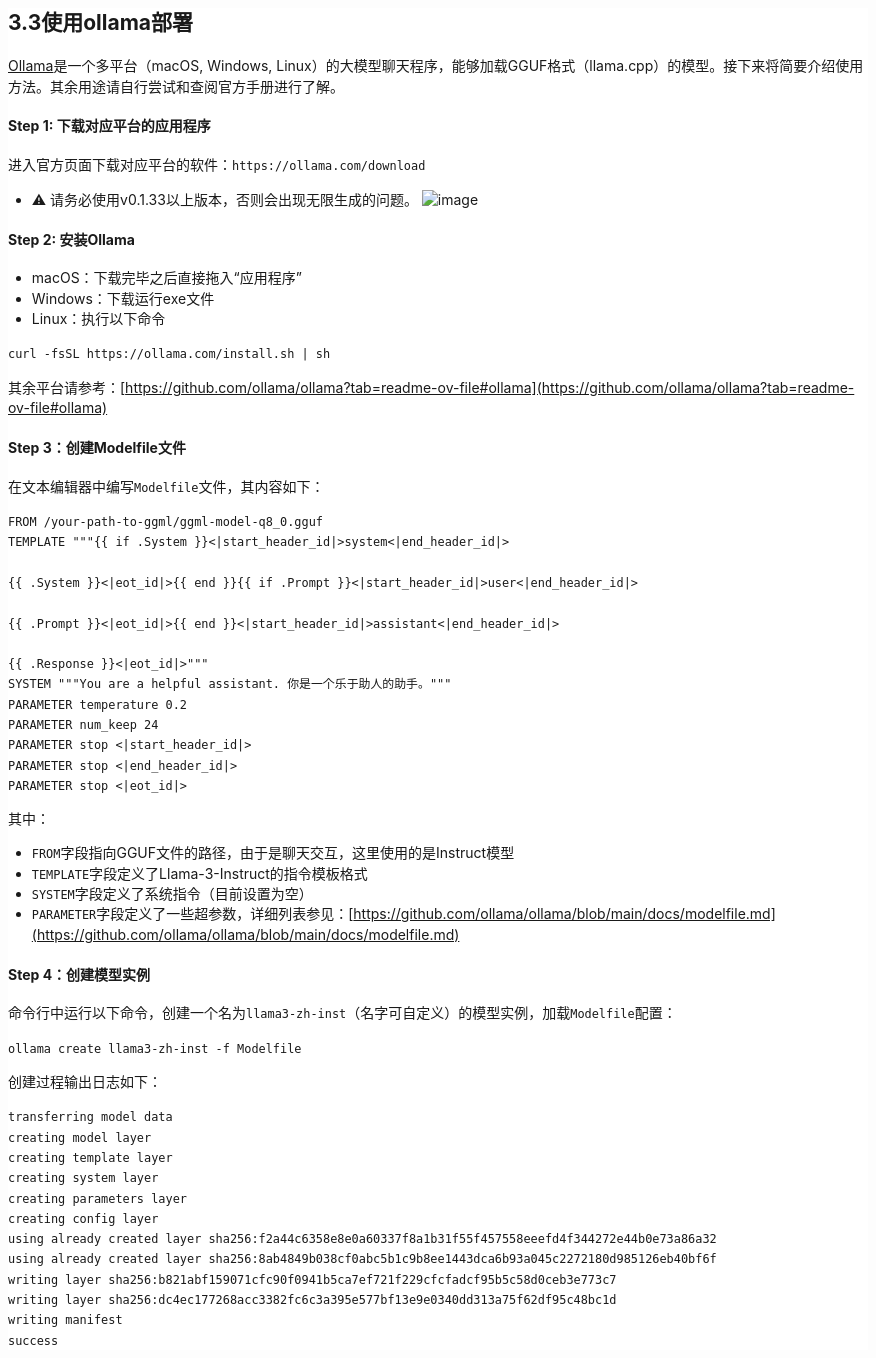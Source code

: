## 3.3使用ollama部署
[Ollama](https://ollama.com/)是一个多平台（macOS, Windows, Linux）的大模型聊天程序，能够加载GGUF格式（llama.cpp）的模型。接下来将简要介绍使用方法。其余用途请自行尝试和查阅官方手册进行了解。

#### Step 1: 下载对应平台的应用程序
进入官方页面下载对应平台的软件：`https://ollama.com/download`
* ⚠️ 请务必使用v0.1.33以上版本，否则会出现无限生成的问题。
  ![image](https://github.com/user-wu/Chinese-llama3-fastdemo/assets/67259115/491bdcc2-98e3-4aad-817c-520e667ab794)
#### Step 2: 安装Ollama
* macOS：下载完毕之后直接拖入“应用程序”
* Windows：下载运行exe文件
* Linux：执行以下命令
```
curl -fsSL https://ollama.com/install.sh | sh
```
其余平台请参考：[https://github.com/ollama/ollama?tab=readme-ov-file#ollama](https://github.com/ollama/ollama?tab=readme-ov-file#ollama)
#### Step 3：创建Modelfile文件
在文本编辑器中编写`Modelfile`文件，其内容如下：
```
FROM /your-path-to-ggml/ggml-model-q8_0.gguf
TEMPLATE """{{ if .System }}<|start_header_id|>system<|end_header_id|>

{{ .System }}<|eot_id|>{{ end }}{{ if .Prompt }}<|start_header_id|>user<|end_header_id|>

{{ .Prompt }}<|eot_id|>{{ end }}<|start_header_id|>assistant<|end_header_id|>

{{ .Response }}<|eot_id|>"""
SYSTEM """You are a helpful assistant. 你是一个乐于助人的助手。"""
PARAMETER temperature 0.2
PARAMETER num_keep 24
PARAMETER stop <|start_header_id|>
PARAMETER stop <|end_header_id|>
PARAMETER stop <|eot_id|>
```
其中：

* `FROM`字段指向GGUF文件的路径，由于是聊天交互，这里使用的是Instruct模型
* `TEMPLATE`字段定义了Llama-3-Instruct的指令模板格式
* `SYSTEM`字段定义了系统指令（目前设置为空）
* `PARAMETER`字段定义了一些超参数，详细列表参见：[https://github.com/ollama/ollama/blob/main/docs/modelfile.md](https://github.com/ollama/ollama/blob/main/docs/modelfile.md)

#### Step 4：创建模型实例
命令行中运行以下命令，创建一个名为`llama3-zh-inst`（名字可自定义）的模型实例，加载`Modelfile`配置：
```
ollama create llama3-zh-inst -f Modelfile
```
创建过程输出日志如下：
```
transferring model data
creating model layer
creating template layer
creating system layer
creating parameters layer
creating config layer
using already created layer sha256:f2a44c6358e8e0a60337f8a1b31f55f457558eeefd4f344272e44b0e73a86a32
using already created layer sha256:8ab4849b038cf0abc5b1c9b8ee1443dca6b93a045c2272180d985126eb40bf6f
writing layer sha256:b821abf159071cfc90f0941b5ca7ef721f229cfcfadcf95b5c58d0ceb3e773c7
writing layer sha256:dc4ec177268acc3382fc6c3a395e577bf13e9e0340dd313a75f62df95c48bc1d
writing manifest
success
```